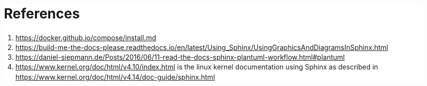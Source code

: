 


# References
1. https://docker.github.io/compose/install.md
2. https://build-me-the-docs-please.readthedocs.io/en/latest/Using_Sphinx/UsingGraphicsAndDiagramsInSphinx.html
3. https://daniel-siepmann.de/Posts/2016/06/11-read-the-docs-sphinx-plantuml-workflow.html#plantuml
4. https://www.kernel.org/doc/html/v4.10/index.html is the linux kernel documentation using Sphinx as described in https://www.kernel.org/doc/html/v4.14/doc-guide/sphinx.html



